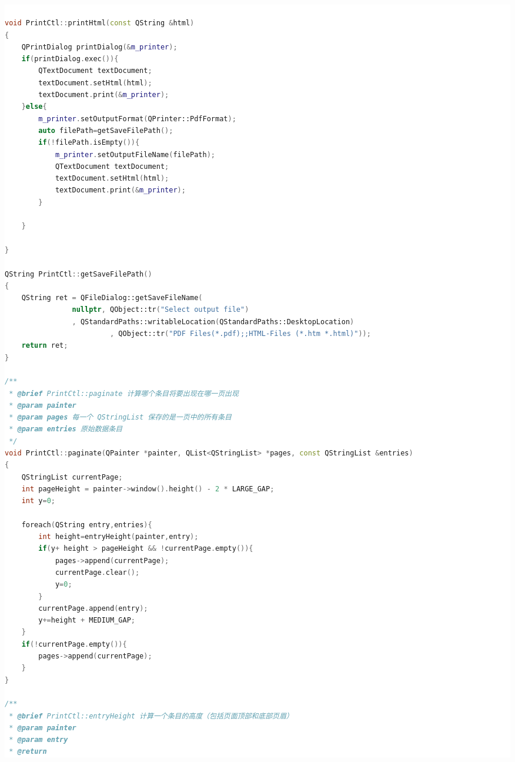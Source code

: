 ```c++

void PrintCtl::printHtml(const QString &html)
{
    QPrintDialog printDialog(&m_printer);
    if(printDialog.exec()){
        QTextDocument textDocument;
        textDocument.setHtml(html);
        textDocument.print(&m_printer);
    }else{
        m_printer.setOutputFormat(QPrinter::PdfFormat);
        auto filePath=getSaveFilePath();
        if(!filePath.isEmpty()){
            m_printer.setOutputFileName(filePath);
            QTextDocument textDocument;
            textDocument.setHtml(html);
            textDocument.print(&m_printer);
        }

    }

}

QString PrintCtl::getSaveFilePath()
{
    QString ret = QFileDialog::getSaveFileName(
                nullptr, QObject::tr("Select output file")
                , QStandardPaths::writableLocation(QStandardPaths::DesktopLocation)
                         , QObject::tr("PDF Files(*.pdf);;HTML-Files (*.htm *.html)"));
    return ret;
}

/**
 * @brief PrintCtl::paginate 计算哪个条目将要出现在哪一页出现
 * @param painter
 * @param pages 每一个 QStringList 保存的是一页中的所有条目
 * @param entries 原始数据条目
 */
void PrintCtl::paginate(QPainter *painter, QList<QStringList> *pages, const QStringList &entries)
{
    QStringList currentPage;
    int pageHeight = painter->window().height() - 2 * LARGE_GAP;
    int y=0;

    foreach(QString entry,entries){
        int height=entryHeight(painter,entry);
        if(y+ height > pageHeight && !currentPage.empty()){
            pages->append(currentPage);
            currentPage.clear();
            y=0;
        }
        currentPage.append(entry);
        y+=height + MEDIUM_GAP;
    }
    if(!currentPage.empty()){
        pages->append(currentPage);
    }
}

/**
 * @brief PrintCtl::entryHeight 计算一个条目的高度（包括页面顶部和底部页眉）
 * @param painter
 * @param entry
 * @return
```